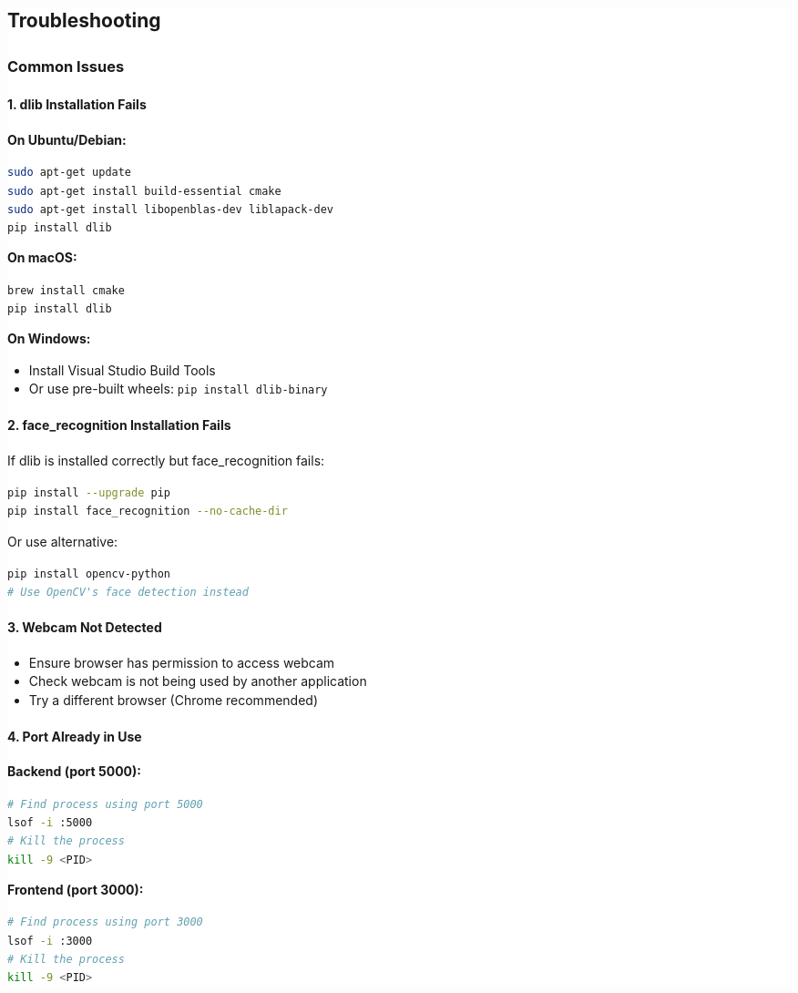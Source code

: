 ## Troubleshooting

### Common Issues

#### 1. dlib Installation Fails

**On Ubuntu/Debian:**
```bash
sudo apt-get update
sudo apt-get install build-essential cmake
sudo apt-get install libopenblas-dev liblapack-dev
pip install dlib
```

**On macOS:**
```bash
brew install cmake
pip install dlib
```

**On Windows:**
- Install Visual Studio Build Tools
- Or use pre-built wheels: `pip install dlib-binary`

#### 2. face_recognition Installation Fails

If dlib is installed correctly but face_recognition fails:
```bash
pip install --upgrade pip
pip install face_recognition --no-cache-dir
```

Or use alternative:
```bash
pip install opencv-python
# Use OpenCV's face detection instead
```

#### 3. Webcam Not Detected

- Ensure browser has permission to access webcam
- Check webcam is not being used by another application
- Try a different browser (Chrome recommended)

#### 4. Port Already in Use

**Backend (port 5000):**
```bash
# Find process using port 5000
lsof -i :5000
# Kill the process
kill -9 <PID>
```

**Frontend (port 3000):**
```bash
# Find process using port 3000
lsof -i :3000
# Kill the process
kill -9 <PID>
```
